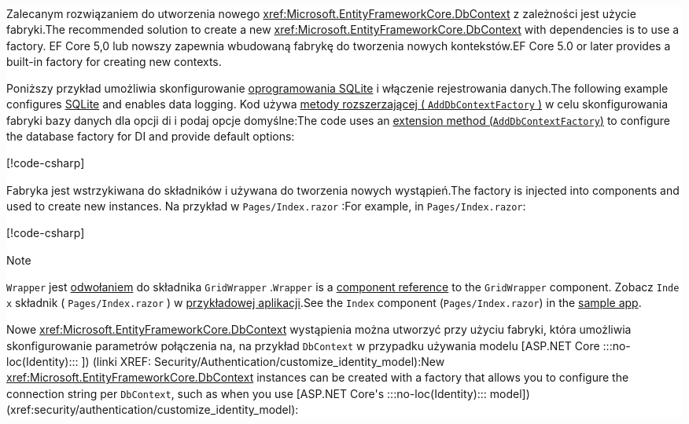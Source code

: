 <span data-ttu-id="823c1-143">Zalecanym rozwiązaniem do utworzenia nowego <xref:Microsoft.EntityFrameworkCore.DbContext> z zależności jest użycie fabryki.</span><span class="sxs-lookup"><span data-stu-id="823c1-143">The recommended solution to create a new <xref:Microsoft.EntityFrameworkCore.DbContext> with dependencies is to use a factory.</span></span> <span data-ttu-id="823c1-144">EF Core 5,0 lub nowszy zapewnia wbudowaną fabrykę do tworzenia nowych kontekstów.</span><span class="sxs-lookup"><span data-stu-id="823c1-144">EF Core 5.0 or later provides a built-in factory for creating new contexts.</span></span>

<span data-ttu-id="823c1-145">Poniższy przykład umożliwia skonfigurowanie [oprogramowania SQLite](https://www.sqlite.org/index.html) i włączenie rejestrowania danych.</span><span class="sxs-lookup"><span data-stu-id="823c1-145">The following example configures [SQLite](https://www.sqlite.org/index.html) and enables data logging.</span></span> <span data-ttu-id="823c1-146">Kod używa [metody rozszerzającej ( `AddDbContextFactory` )](https://github.com/dotnet/AspNetCore.Docs/blob/master/aspnetcore/blazor/common/samples/3.x/:::no-loc(Blazor):::ServerEFCoreSample/:::no-loc(Blazor):::ServerDbContextExample/Data/FactoryExtensions.cs) w celu skonfigurowania fabryki bazy danych dla opcji di i podaj opcje domyślne:</span><span class="sxs-lookup"><span data-stu-id="823c1-146">The code uses an [extension method (`AddDbContextFactory`)](https://github.com/dotnet/AspNetCore.Docs/blob/master/aspnetcore/blazor/common/samples/3.x/:::no-loc(Blazor):::ServerEFCoreSample/:::no-loc(Blazor):::ServerDbContextExample/Data/FactoryExtensions.cs) to configure the database factory for DI and provide default options:</span></span>

[!code-csharp[](./common/samples/5.x/:::no-loc(Blazor):::ServerEFCoreSample/:::no-loc(Blazor):::ServerDbContextExample/Startup.cs?name=snippet1)]

<span data-ttu-id="823c1-147">Fabryka jest wstrzykiwana do składników i używana do tworzenia nowych wystąpień.</span><span class="sxs-lookup"><span data-stu-id="823c1-147">The factory is injected into components and used to create new instances.</span></span> <span data-ttu-id="823c1-148">Na przykład w `Pages/Index.razor` :</span><span class="sxs-lookup"><span data-stu-id="823c1-148">For example, in `Pages/Index.razor`:</span></span>

[!code-csharp[](./common/samples/5.x/:::no-loc(Blazor):::ServerEFCoreSample/:::no-loc(Blazor):::ServerDbContextExample/Pages/Index.razor?name=snippet1)]

> [!NOTE]
> <span data-ttu-id="823c1-149">`Wrapper` jest [odwołaniem](xref:blazor/components/index#capture-references-to-components) do składnika `GridWrapper` .</span><span class="sxs-lookup"><span data-stu-id="823c1-149">`Wrapper` is a [component reference](xref:blazor/components/index#capture-references-to-components) to the `GridWrapper` component.</span></span> <span data-ttu-id="823c1-150">Zobacz `Index` składnik ( `Pages/Index.razor` ) w [przykładowej aplikacji](https://github.com/dotnet/AspNetCore.Docs/blob/master/aspnetcore/blazor/common/samples/5.x/:::no-loc(Blazor):::ServerEFCoreSample/:::no-loc(Blazor):::ServerDbContextExample/Pages/Index.razor).</span><span class="sxs-lookup"><span data-stu-id="823c1-150">See the `Index` component (`Pages/Index.razor`) in the [sample app](https://github.com/dotnet/AspNetCore.Docs/blob/master/aspnetcore/blazor/common/samples/5.x/:::no-loc(Blazor):::ServerEFCoreSample/:::no-loc(Blazor):::ServerDbContextExample/Pages/Index.razor).</span></span>

<span data-ttu-id="823c1-151">Nowe <xref:Microsoft.EntityFrameworkCore.DbContext> wystąpienia można utworzyć przy użyciu fabryki, która umożliwia skonfigurowanie parametrów połączenia na, na przykład `DbContext` w przypadku używania modelu [ASP.NET Core :::no-loc(Identity)::: ]) (linki XREF: Security/Authentication/customize_identity_model):</span><span class="sxs-lookup"><span data-stu-id="823c1-151">New <xref:Microsoft.EntityFrameworkCore.DbContext> instances can be created with a factory that allows you to configure the connection string per `DbContext`, such as when you use [ASP.NET Core's :::no-loc(Identity)::: model])(xref:security/authentication/customize_identity_model):</span></span>
